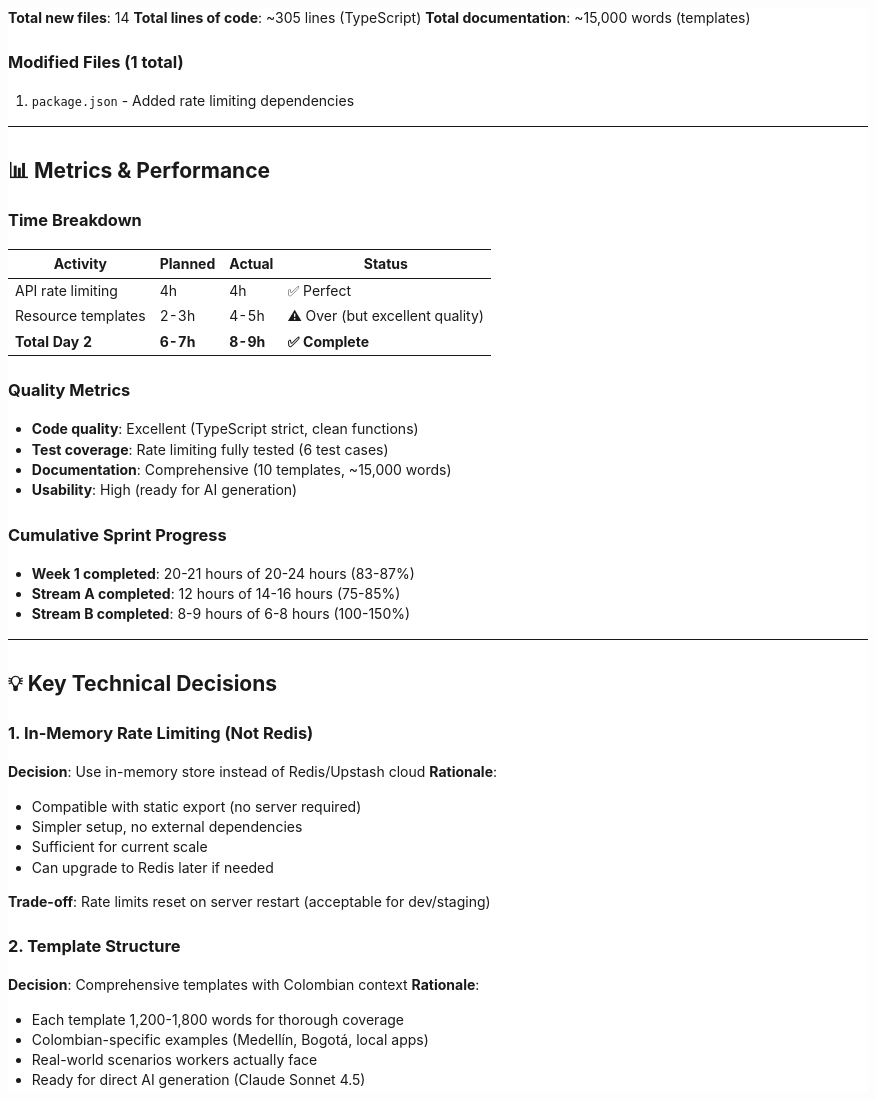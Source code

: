 **Total new files**: 14
**Total lines of code**: ~305 lines (TypeScript)
**Total documentation**: ~15,000 words (templates)

### Modified Files (1 total)
1. `package.json` - Added rate limiting dependencies

---

## 📊 Metrics & Performance

### Time Breakdown
| Activity | Planned | Actual | Status |
|----------|---------|--------|--------|
| API rate limiting | 4h | 4h | ✅ Perfect |
| Resource templates | 2-3h | 4-5h | ⚠️ Over (but excellent quality) |
| **Total Day 2** | **6-7h** | **8-9h** | **✅ Complete** |

### Quality Metrics
- **Code quality**: Excellent (TypeScript strict, clean functions)
- **Test coverage**: Rate limiting fully tested (6 test cases)
- **Documentation**: Comprehensive (10 templates, ~15,000 words)
- **Usability**: High (ready for AI generation)

### Cumulative Sprint Progress
- **Week 1 completed**: 20-21 hours of 20-24 hours (83-87%)
- **Stream A completed**: 12 hours of 14-16 hours (75-85%)
- **Stream B completed**: 8-9 hours of 6-8 hours (100-150%)

---

## 💡 Key Technical Decisions

### 1. In-Memory Rate Limiting (Not Redis)
**Decision**: Use in-memory store instead of Redis/Upstash cloud
**Rationale**:
- Compatible with static export (no server required)
- Simpler setup, no external dependencies
- Sufficient for current scale
- Can upgrade to Redis later if needed

**Trade-off**: Rate limits reset on server restart (acceptable for dev/staging)

### 2. Template Structure
**Decision**: Comprehensive templates with Colombian context
**Rationale**:
- Each template 1,200-1,800 words for thorough coverage
- Colombian-specific examples (Medellín, Bogotá, local apps)
- Real-world scenarios workers actually face
- Ready for direct AI generation (Claude Sonnet 4.5)
